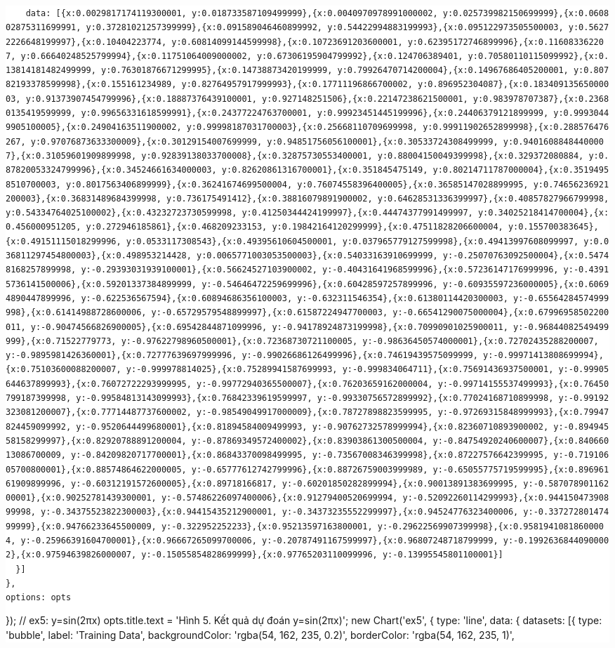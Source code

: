         data: [{x:0.0029817174119300001, y:0.018733587109499999},{x:0.0040970978991000002, y:0.025739982150699999},{x:0.060802875311699991, y:0.37281021257399999},{x:0.091589046460899992, y:0.54422994883199993},{x:0.095122973505500003, y:0.56272226648199997},{x:0.10404223774, y:0.60814099144599998},{x:0.10723691203600001, y:0.62395172746899996},{x:0.116083362207, y:0.66640248525799994},{x:0.11751064009000002, y:0.67306195904799992},{x:0.124706389401, y:0.70580110115099992},{x:0.13814181482499999, y:0.76301876671299995},{x:0.14738873420199999, y:0.79926470714200004},{x:0.14967686405200001, y:0.80782193378599998},{x:0.155161234989, y:0.82764957917999993},{x:0.17711196866700002, y:0.896952304087},{x:0.18340913565000003, y:0.91373907454799996},{x:0.18887376439100001, y:0.927148251506},{x:0.22147238621500001, y:0.983978707387},{x:0.23680135419599999, y:0.99656331618599991},{x:0.24377224763700001, y:0.99923451445199996},{x:0.24406379121899999, y:0.99930449905100005},{x:0.24904163511900002, y:0.99998187031700003},{x:0.25668110709699998, y:0.99911902652899998},{x:0.288576476267, y:0.97076873633300009},{x:0.30129154007699999, y:0.94851756056100001},{x:0.30533724308499999, y:0.94016088484400007},{x:0.31059601909899998, y:0.92839138033700008},{x:0.32875730553400001, y:0.88004150049399998},{x:0.329372080884, y:0.87820053324799996},{x:0.34524661634000003, y:0.82620861316700001},{x:0.351845475149, y:0.80214711787000004},{x:0.35194958510700003, y:0.8017563406899999},{x:0.36241674699500004, y:0.76074558396400005},{x:0.36585147028899995, y:0.74656236921200003},{x:0.36831489684399998, y:0.736175491412},{x:0.38816079891900002, y:0.64628531336399997},{x:0.40857827966799998, y:0.54334764025100002},{x:0.43232723730599998, y:0.41250344424199997},{x:0.44474377991499997, y:0.34025218414700004},{x:0.456000951205, y:0.272946185861},{x:0.468209233153, y:0.19842164120299999},{x:0.47511828206600004, y:0.155700383645},{x:0.49151115018299996, y:0.0533117308543},{x:0.49395610604500001, y:0.037965779127599998},{x:0.49413997608099997, y:0.036811297454800003},{x:0.498953214428, y:0.0065771003053500003},{x:0.54033163910699999, y:-0.25070763092500004},{x:0.54748168257899998, y:-0.29393031939100001},{x:0.56624527103900002, y:-0.40431641968599996},{x:0.57236147176999996, y:-0.43915736141500006},{x:0.59201337384899999, y:-0.54646472259699996},{x:0.60428597257899996, y:-0.60935597236000005},{x:0.60694890447899996, y:-0.622536567594},{x:0.60894686356100003, y:-0.632311546354},{x:0.61380114420300003, y:-0.65564284574999998},{x:0.61414988728600006, y:-0.65729579548899997},{x:0.61587224947700003, y:-0.66541290075000004},{x:0.67996958502200011, y:-0.90474566826900005},{x:0.69542844871099996, y:-0.94178924873199998},{x:0.70990901025900011, y:-0.96844082549499999},{x:0.71522779773, y:-0.97622798960500001},{x:0.72368730721100005, y:-0.98636450574000001},{x:0.72702435288200007, y:-0.9895981426360001},{x:0.72777639697999996, y:-0.99026686126499996},{x:0.74619439575099999, y:-0.99971413808699994},{x:0.75103600088200007, y:-0.999978814025},{x:0.75289941587699993, y:-0.999834064711},{x:0.75691436937500001, y:-0.99905644637899993},{x:0.76072722293999995, y:-0.99772940365500007},{x:0.76203659162000004, y:-0.99714155537499993},{x:0.76450799187399998, y:-0.99584813143099993},{x:0.76842339619599997, y:-0.99330756572899992},{x:0.77024168710899998, y:-0.99192323081200007},{x:0.77714487737600002, y:-0.98549049917000009},{x:0.78727898823599995, y:-0.97269315848999993},{x:0.79947824459099992, y:-0.9520644499680001},{x:0.81894584009499993, y:-0.90762732578999994},{x:0.82360710893900002, y:-0.89494558158299997},{x:0.82920788891200004, y:-0.87869349572400002},{x:0.83903861300500004, y:-0.84754920240600007},{x:0.84066013086700009, y:-0.84209820717700001},{x:0.86843370098499995, y:-0.73567008346399998},{x:0.87227576642399995, y:-0.71910605700800001},{x:0.88574864622000005, y:-0.65777612742799996},{x:0.88726759003999989, y:-0.65055775719599995},{x:0.89696161909899996, y:-0.60312191572600005},{x:0.89718166817, y:-0.60201850282899994},{x:0.90013891383699995, y:-0.58707890116200001},{x:0.90252781439300001, y:-0.57486226097400006},{x:0.91279400520699994, y:-0.52092260114299993},{x:0.94415047390899998, y:-0.34375523822300003},{x:0.94415435212900001, y:-0.34373235552299997},{x:0.94524776323400006, y:-0.33727280147499999},{x:0.94766233645500009, y:-0.322952252233},{x:0.95213597163800001, y:-0.29622569907399998},{x:0.95819410818600004, y:-0.25966391604700001},{x:0.96667265099700006, y:-0.20787491167599997},{x:0.96807248718799999, y:-0.19926368440900002},{x:0.97594639826000007, y:-0.15055854828699999},{x:0.97765203110099996, y:-0.13995545801100001}]
      }]
    },
    options: opts
  });
  // ex5: y=sin(2πx)
  opts.title.text = 'Hình 5. Kết quả dự đoán y=sin(2πx)';
  new Chart('ex5', {
    type: 'line',
    data: {
      datasets: [{
        type: 'bubble',
        label: 'Training Data',
        backgroundColor: 'rgba(54, 162, 235, 0.2)',
        borderColor: 'rgba(54, 162, 235, 1)',